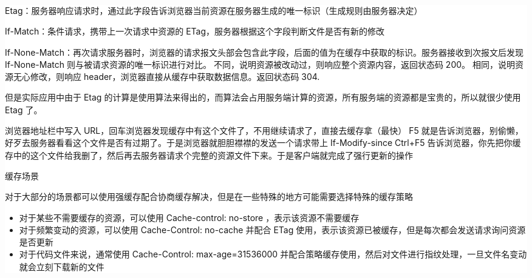 Etag：服务器响应请求时，通过此字段告诉浏览器当前资源在服务器生成的唯一标识（生成规则由服务器决定）

If-Match：条件请求，携带上一次请求中资源的 ETag，服务器根据这个字段判断文件是否有新的修改

If-None-Match：再次请求服务器时，浏览器的请求报文头部会包含此字段，后面的值为在缓存中获取的标识。服务器接收到次报文后发现 If-None-Match 则与被请求资源的唯一标识进行对比。
不同，说明资源被改动过，则响应整个资源内容，返回状态码 200。
相同，说明资源无心修改，则响应 header，浏览器直接从缓存中获取数据信息。返回状态码 304.

但是实际应用中由于 Etag 的计算是使用算法来得出的，而算法会占用服务端计算的资源，所有服务端的资源都是宝贵的，所以就很少使用 Etag 了。

浏览器地址栏中写入 URL，回车浏览器发现缓存中有这个文件了，不用继续请求了，直接去缓存拿（最快）
F5 就是告诉浏览器，别偷懒，好歹去服务器看看这个文件是否有过期了。于是浏览器就胆胆襟襟的发送一个请求带上 If-Modify-since
Ctrl+F5 告诉浏览器，你先把你缓存中的这个文件给我删了，然后再去服务器请求个完整的资源文件下来。于是客户端就完成了强行更新的操作

缓存场景

对于大部分的场景都可以使用强缓存配合协商缓存解决，但是在一些特殊的地方可能需要选择特殊的缓存策略

- 对于某些不需要缓存的资源，可以使用 Cache-control: no-store ，表示该资源不需要缓存
- 对于频繁变动的资源，可以使用 Cache-Control: no-cache 并配合 ETag 使用，表示该资源已被缓存，但是每次都会发送请求询问资源是否更新
- 对于代码文件来说，通常使用 Cache-Control: max-age=31536000 并配合策略缓存使用，然后对文件进行指纹处理，一旦文件名变动就会立刻下载新的文件
